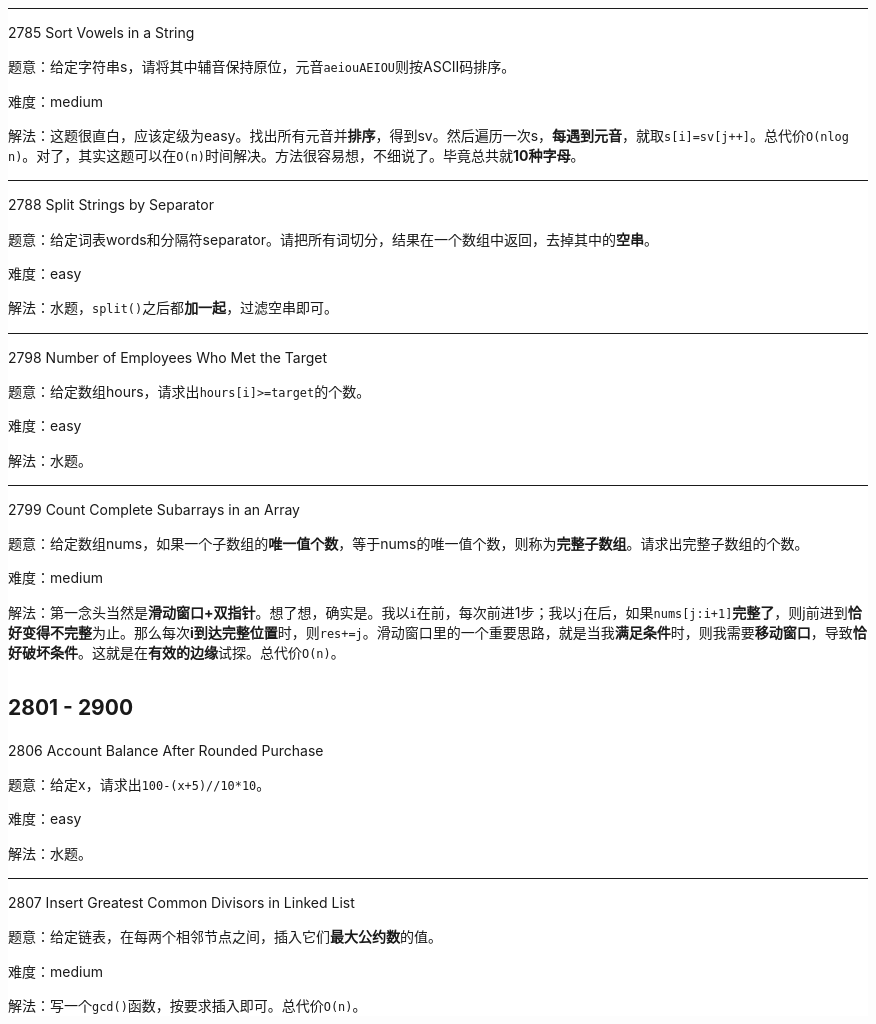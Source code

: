 <hr>

2785 Sort Vowels in a String

题意：给定字符串s，请将其中辅音保持原位，元音`aeiouAEIOU`则按ASCII码排序。

难度：medium

解法：这题很直白，应该定级为easy。找出所有元音并<b>排序</b>，得到sv。然后遍历一次s，<b>每遇到元音</b>，就取`s[i]=sv[j++]`。总代价`O(nlogn)`。对了，其实这题可以在`O(n)`时间解决。方法很容易想，不细说了。毕竟总共就<b>10种字母</b>。

<hr>

2788 Split Strings by Separator

题意：给定词表words和分隔符separator。请把所有词切分，结果在一个数组中返回，去掉其中的<b>空串</b>。

难度：easy

解法：水题，`split()`之后都<b>加一起</b>，过滤空串即可。

<hr>

2798 Number of Employees Who Met the Target

题意：给定数组hours，请求出`hours[i]>=target`的个数。

难度：easy

解法：水题。

<hr>

2799 Count Complete Subarrays in an Array

题意：给定数组nums，如果一个子数组的<b>唯一值个数</b>，等于nums的唯一值个数，则称为<b>完整子数组</b>。请求出完整子数组的个数。

难度：medium

解法：第一念头当然是<b>滑动窗口+双指针</b>。想了想，确实是。我以`i`在前，每次前进1步；我以`j`在后，如果`nums[j:i+1]`<b>完整了</b>，则j前进到<b>恰好变得不完整</b>为止。那么每次<b>i到达完整位置</b>时，则`res+=j`。滑动窗口里的一个重要思路，就是当我<b>满足条件</b>时，则我需要<b>移动窗口</b>，导致<b>恰好破坏条件</b>。这就是在<b>有效的边缘</b>试探。总代价`O(n)`。

## 2801 - 2900

2806 Account Balance After Rounded Purchase

题意：给定x，请求出`100-(x+5)//10*10`。

难度：easy

解法：水题。

<hr>

2807 Insert Greatest Common Divisors in Linked List

题意：给定链表，在每两个相邻节点之间，插入它们<b>最大公约数</b>的值。

难度：medium

解法：写一个`gcd()`函数，按要求插入即可。总代价`O(n)`。
